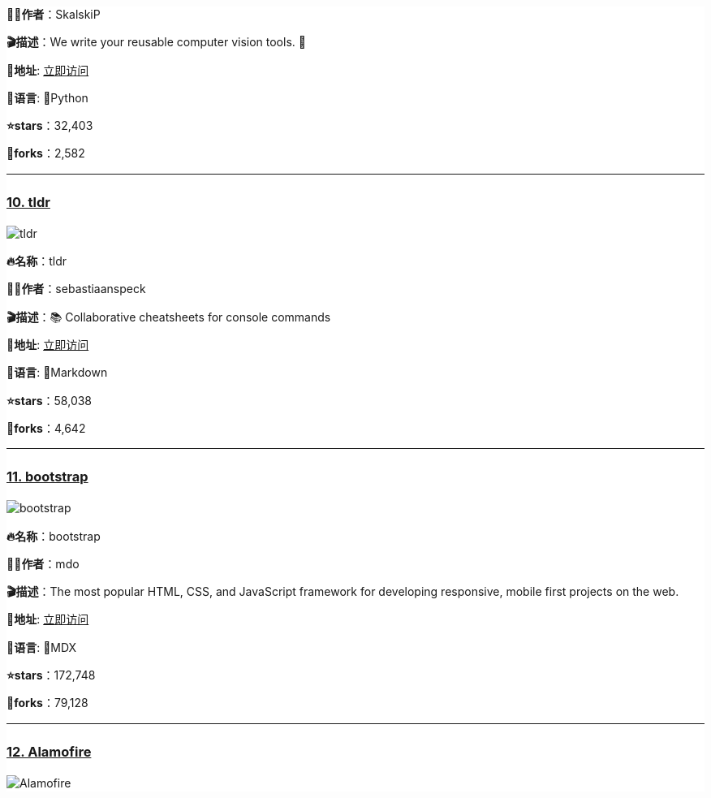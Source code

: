 **🧑‍💻作者**：SkalskiP 

**🎬描述**：We write your reusable computer vision tools. 💜 

**🔗地址**: [立即访问](https://github.com//roboflow/supervision) 

**👀语言**: 🔺Python 

**⭐stars**：32,403 

**📍forks**：2,582 

--- 

### [10. tldr](https://github.com//tldr-pages/tldr) 

![tldr](https://s0.wp.com/mshots/v1/https://github.com//tldr-pages/tldr?w=600&h=450) 

**🔥名称**：tldr 

**🧑‍💻作者**：sebastiaanspeck 

**🎬描述**：📚 Collaborative cheatsheets for console commands 

**🔗地址**: [立即访问](https://github.com//tldr-pages/tldr) 

**👀语言**: 🔺Markdown 

**⭐stars**：58,038 

**📍forks**：4,642 

--- 

### [11. bootstrap](https://github.com//twbs/bootstrap) 

![bootstrap](https://s0.wp.com/mshots/v1/https://github.com//twbs/bootstrap?w=600&h=450) 

**🔥名称**：bootstrap 

**🧑‍💻作者**：mdo 

**🎬描述**：The most popular HTML, CSS, and JavaScript framework for developing responsive, mobile first projects on the web. 

**🔗地址**: [立即访问](https://github.com//twbs/bootstrap) 

**👀语言**: 🔺MDX 

**⭐stars**：172,748 

**📍forks**：79,128 

--- 

### [12. Alamofire](https://github.com//Alamofire/Alamofire) 

![Alamofire](https://s0.wp.com/mshots/v1/https://github.com//Alamofire/Alamofire?w=600&h=450) 
